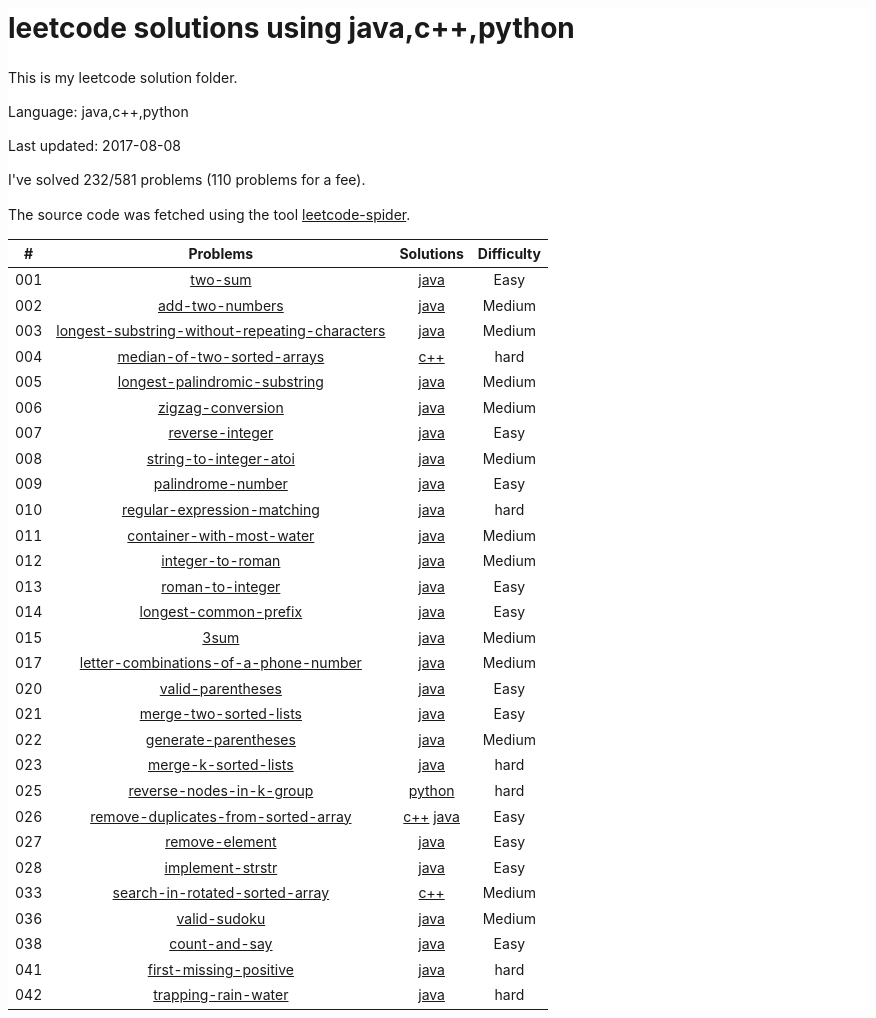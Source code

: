 # leetcode solutions using java,c++,python
This is my leetcode solution folder.

Language: java,c++,python

Last updated: 2017-08-08

I've solved 232/581 problems (110 problems for a fee).

The source code was fetched using the tool [leetcode-spider](https://github.com/Ma63d/leetcode-spider).

| # | Problems | Solutions | Difficulty |
|:--:|:-----:|:---------:|:----:|
|001|[two-sum](https://leetcode.com/problems/two-sum/)| [java](./001.two-sum/two-sum.java)| Easy|
|002|[add-two-numbers](https://leetcode.com/problems/add-two-numbers/)| [java](./002.add-two-numbers/add-two-numbers.java)| Medium|
|003|[longest-substring-without-repeating-characters](https://leetcode.com/problems/longest-substring-without-repeating-characters/)| [java](./003.longest-substring-without-repeating-characters/longest-substring-without-repeating-characters.java)| Medium|
|004|[median-of-two-sorted-arrays](https://leetcode.com/problems/median-of-two-sorted-arrays/)| [c++](./004.median-of-two-sorted-arrays/median-of-two-sorted-arrays.cpp)| hard|
|005|[longest-palindromic-substring](https://leetcode.com/problems/longest-palindromic-substring/)| [java](./005.longest-palindromic-substring/longest-palindromic-substring.java)| Medium|
|006|[zigzag-conversion](https://leetcode.com/problems/zigzag-conversion/)| [java](./006.zigzag-conversion/zigzag-conversion.java)| Medium|
|007|[reverse-integer](https://leetcode.com/problems/reverse-integer/)| [java](./007.reverse-integer/reverse-integer.java)| Easy|
|008|[string-to-integer-atoi](https://leetcode.com/problems/string-to-integer-atoi/)| [java](./008.string-to-integer-atoi/string-to-integer-atoi.java)| Medium|
|009|[palindrome-number](https://leetcode.com/problems/palindrome-number/)| [java](./009.palindrome-number/palindrome-number.java)| Easy|
|010|[regular-expression-matching](https://leetcode.com/problems/regular-expression-matching/)| [java](./010.regular-expression-matching/regular-expression-matching.java)| hard|
|011|[container-with-most-water](https://leetcode.com/problems/container-with-most-water/)| [java](./011.container-with-most-water/container-with-most-water.java)| Medium|
|012|[integer-to-roman](https://leetcode.com/problems/integer-to-roman/)| [java](./012.integer-to-roman/integer-to-roman.java)| Medium|
|013|[roman-to-integer](https://leetcode.com/problems/roman-to-integer/)| [java](./013.roman-to-integer/roman-to-integer.java)| Easy|
|014|[longest-common-prefix](https://leetcode.com/problems/longest-common-prefix/)| [java](./014.longest-common-prefix/longest-common-prefix.java)| Easy|
|015|[3sum](https://leetcode.com/problems/3sum/)| [java](./015.3sum/3sum.java)| Medium|
|017|[letter-combinations-of-a-phone-number](https://leetcode.com/problems/letter-combinations-of-a-phone-number/)| [java](./017.letter-combinations-of-a-phone-number/letter-combinations-of-a-phone-number.java)| Medium|
|020|[valid-parentheses](https://leetcode.com/problems/valid-parentheses/)| [java](./020.valid-parentheses/valid-parentheses.java)| Easy|
|021|[merge-two-sorted-lists](https://leetcode.com/problems/merge-two-sorted-lists/)| [java](./021.merge-two-sorted-lists/merge-two-sorted-lists.java)| Easy|
|022|[generate-parentheses](https://leetcode.com/problems/generate-parentheses/)| [java](./022.generate-parentheses/generate-parentheses.java)| Medium|
|023|[merge-k-sorted-lists](https://leetcode.com/problems/merge-k-sorted-lists/)| [java](./023.merge-k-sorted-lists/merge-k-sorted-lists.java)| hard|
|025|[reverse-nodes-in-k-group](https://leetcode.com/problems/reverse-nodes-in-k-group/)| [python](./025.reverse-nodes-in-k-group/reverse-nodes-in-k-group.py)| hard|
|026|[remove-duplicates-from-sorted-array](https://leetcode.com/problems/remove-duplicates-from-sorted-array/)| [c++](./026.remove-duplicates-from-sorted-array/remove-duplicates-from-sorted-array.cpp) [java](./026.remove-duplicates-from-sorted-array/remove-duplicates-from-sorted-array.java)| Easy|
|027|[remove-element](https://leetcode.com/problems/remove-element/)| [java](./027.remove-element/remove-element.java)| Easy|
|028|[implement-strstr](https://leetcode.com/problems/implement-strstr/)| [java](./028.implement-strstr/implement-strstr.java)| Easy|
|033|[search-in-rotated-sorted-array](https://leetcode.com/problems/search-in-rotated-sorted-array/)| [c++](./033.search-in-rotated-sorted-array/search-in-rotated-sorted-array.cpp)| Medium|
|036|[valid-sudoku](https://leetcode.com/problems/valid-sudoku/)| [java](./036.valid-sudoku/valid-sudoku.java)| Medium|
|038|[count-and-say](https://leetcode.com/problems/count-and-say/)| [java](./038.count-and-say/count-and-say.java)| Easy|
|041|[first-missing-positive](https://leetcode.com/problems/first-missing-positive/)| [java](./041.first-missing-positive/first-missing-positive.java)| hard|
|042|[trapping-rain-water](https://leetcode.com/problems/trapping-rain-water/)| [java](./042.trapping-rain-water/trapping-rain-water.java)| hard|